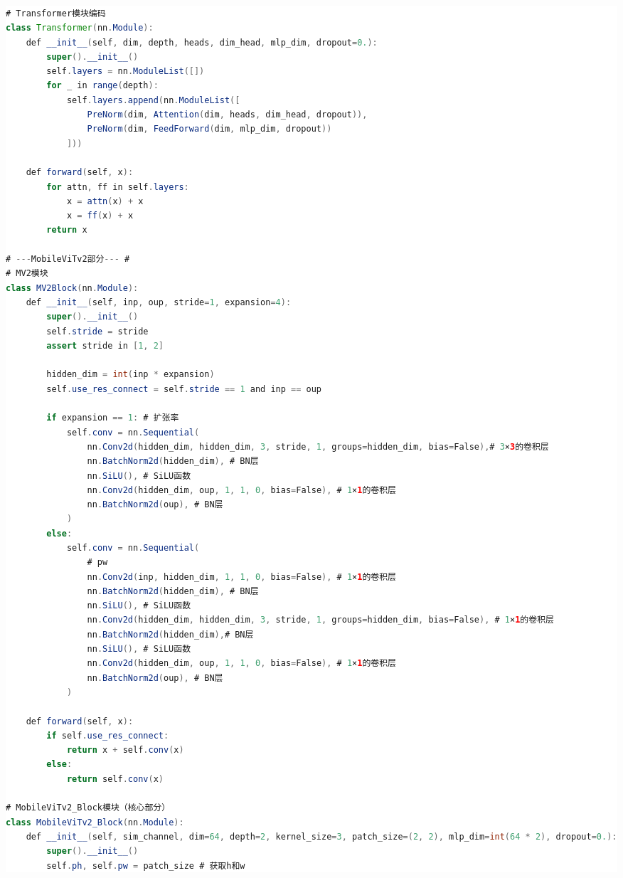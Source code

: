 ```java
# Transformer模块编码
class Transformer(nn.Module):
    def __init__(self, dim, depth, heads, dim_head, mlp_dim, dropout=0.):
        super().__init__()
        self.layers = nn.ModuleList([])
        for _ in range(depth):
            self.layers.append(nn.ModuleList([
                PreNorm(dim, Attention(dim, heads, dim_head, dropout)),
                PreNorm(dim, FeedForward(dim, mlp_dim, dropout))
            ]))

    def forward(self, x):
        for attn, ff in self.layers:
            x = attn(x) + x
            x = ff(x) + x
        return x

# ---MobileViTv2部分--- #
# MV2模块
class MV2Block(nn.Module):
    def __init__(self, inp, oup, stride=1, expansion=4):
        super().__init__()
        self.stride = stride
        assert stride in [1, 2]

        hidden_dim = int(inp * expansion)
        self.use_res_connect = self.stride == 1 and inp == oup

        if expansion == 1: # 扩张率
            self.conv = nn.Sequential(
                nn.Conv2d(hidden_dim, hidden_dim, 3, stride, 1, groups=hidden_dim, bias=False),# 3×3的卷积层
                nn.BatchNorm2d(hidden_dim), # BN层
                nn.SiLU(), # SiLU函数
                nn.Conv2d(hidden_dim, oup, 1, 1, 0, bias=False), # 1×1的卷积层
                nn.BatchNorm2d(oup), # BN层
            )
        else:
            self.conv = nn.Sequential(
                # pw
                nn.Conv2d(inp, hidden_dim, 1, 1, 0, bias=False), # 1×1的卷积层
                nn.BatchNorm2d(hidden_dim), # BN层 
                nn.SiLU(), # SiLU函数
                nn.Conv2d(hidden_dim, hidden_dim, 3, stride, 1, groups=hidden_dim, bias=False), # 1×1的卷积层
                nn.BatchNorm2d(hidden_dim),# BN层 
                nn.SiLU(), # SiLU函数
                nn.Conv2d(hidden_dim, oup, 1, 1, 0, bias=False), # 1×1的卷积层
                nn.BatchNorm2d(oup), # BN层
            )

    def forward(self, x):
        if self.use_res_connect:
            return x + self.conv(x)
        else:
            return self.conv(x)

# MobileViTv2_Block模块（核心部分）
class MobileViTv2_Block(nn.Module):
    def __init__(self, sim_channel, dim=64, depth=2, kernel_size=3, patch_size=(2, 2), mlp_dim=int(64 * 2), dropout=0.):
        super().__init__()
        self.ph, self.pw = patch_size # 获取h和w
```

[YOLOv5_0]: https://blog.csdn.net/weixin_43334693/article/details/130564848?spm=1001.2014.3001.5501
[YOLOv5_1_SE]: https://blog.csdn.net/weixin_43334693/article/details/130551913?spm=1001.2014.3001.5501
[YOLOv5_2_CBAM]: https://blog.csdn.net/weixin_43334693/article/details/130587102?spm=1001.2014.3001.5501
[YOLOv5_3_CA]: https://blog.csdn.net/weixin_43334693/article/details/130619604?spm=1001.2014.3001.5501
[YOLOv5_4_ECA]: https://blog.csdn.net/weixin_43334693/article/details/130641318?spm=1001.2014.3001.5501
[YOLOv5_5_ MobileNetV3]: https://blog.csdn.net/weixin_43334693/article/details/130832933?spm=1001.2014.3001.5501
[YOLOv5_6_ ShuffleNetV2]: https://blog.csdn.net/weixin_43334693/article/details/131008642?spm=1001.2014.3001.5501
[YOLOv5_7_SimAM]: https://blog.csdn.net/weixin_43334693/article/details/131031541?spm=1001.2014.3001.5501
[YOLOv5_8_SOCA]: https://blog.csdn.net/weixin_43334693/article/details/131053284?spm=1001.2014.3001.5501
[YOLOv5_9_EfficientNetv2]: https://blog.csdn.net/weixin_43334693/article/details/131207097?csdn_share_tail=%7B%22type%22%3A%22blog%22%2C%22rType%22%3A%22article%22%2C%22rId%22%3A%22131207097%22%2C%22source%22%3A%22weixin_43334693%22%7D
[YOLOv5_10_GhostNet]: https://blog.csdn.net/weixin_43334693/article/details/131235113?spm=1001.2014.3001.5501
[YOLOv5_11_EIoU_AlphaIoU_SIoU_WIoU]: https://blog.csdn.net/weixin_43334693/article/details/131350224?spm=1001.2014.3001.5501
[YOLOv5_12_Neck_BiFPN]: https://blog.csdn.net/weixin_43334693/article/details/131461294?spm=1001.2014.3001.5501
[YOLOv5_13_SiLU_ReLU_ELU_Hardswish_Mish_Softplus_AconC]: https://blog.csdn.net/weixin_43334693/article/details/131513850?spm=1001.2014.3001.5502
[YOLOv5_14_NMS_ DIoU-NMS_CIoU-NMS_EIoU-NMS_GIoU-NMS _SIoU-NMS_Soft-NMS]: https://blog.csdn.net/weixin_43334693/article/details/131552028?spm=1001.2014.3001.5501
[YOLOv5_15]: https://blog.csdn.net/weixin_43334693/article/details/131613721?spm=1001.2014.3001.5502
[YOLOv5_16_EMA_ICASSP2023]: https://blog.csdn.net/weixin_43334693/article/details/131973273?spm=1001.2014.3001.5501
[YOLOv5_17_IoU_MPDIoU_ELSEVIER 2023_WIoU_EIoU]: https://blog.csdn.net/weixin_43334693/article/details/131999141?spm=1001.2014.3001.5501
[YOLOv5_18_Neck_AFPN_PAFPN]: https://blog.csdn.net/weixin_43334693/article/details/132070079?spm=1001.2014.3001.5501
[YOLOv5_19_Swin TransformerV1_ViT]: https://blog.csdn.net/weixin_43334693/article/details/132161488?spm=1001.2014.3001.5501
[YOLOv5_20_BiFormer_CVPR2023]: https://blog.csdn.net/weixin_43334693/article/details/132203200?spm=1001.2014.3001.5502
[YOLOv5_21_RepViT_ ICCV 2023_ViT]: https://blog.csdn.net/weixin_43334693/article/details/132211831?spm=1001.2014.3001.5501
[YOLOv5_22_MobileViTv1_ ViT]: https://blog.csdn.net/weixin_43334693/article/details/132367429?csdn_share_tail=%7B%22type%22%3A%22blog%22%2C%22rType%22%3A%22article%22%2C%22rId%22%3A%22132367429%22%2C%22source%22%3A%22weixin_43334693%22%7D
[MobileViT v2_]: #%F0%9F%9A%80%E4%B8%80%E3%80%81MobileViT%20v2%E4%BB%8B%E7%BB%8D%C2%A0%C2%A0%C2%A0
[1.1 _]: #1.1%20%E7%AE%80%E4%BB%8B%C2%A0
[1.2]: #1.2%20%E7%BD%91%E7%BB%9C%E7%BB%93%E6%9E%84
[MHA]: #MHA
[Separable self-attention]: #Separable%20self-attention
[1.3]: #1.3%20%E5%AE%9E%E9%AA%8C
[Link 1]: #%F0%9F%9A%80%E4%BA%8C%E3%80%81%E5%85%B7%E4%BD%93%E6%B7%BB%E5%8A%A0%E6%96%B9%E6%B3%95%C2%A0
[common.py_MobileViTv2]: #%E7%AC%AC%E2%91%A0%E6%AD%A5%EF%BC%9A%E5%9C%A8common.py%E4%B8%AD%E6%B7%BB%E5%8A%A0SE%E6%A8%A1%E5%9D%97
[yolo.py]: #%C2%A0%E7%AC%AC%E2%91%A1%E6%AD%A5%EF%BC%9A%E5%9C%A8yolo.py%E6%96%87%E4%BB%B6%E9%87%8C%E7%9A%84parse_model%E5%87%BD%E6%95%B0%E5%8A%A0%E5%85%A5%E7%B1%BB%E5%90%8D
[yaml_]: #%C2%A0%E7%AC%AC%E2%91%A2%E6%AD%A5%EF%BC%9A%E5%88%9B%E5%BB%BA%E8%87%AA%E5%AE%9A%E4%B9%89%E7%9A%84yaml%E6%96%87%E4%BB%B6%C2%A0%C2%A0
[Link 2]: #%E7%AC%AC%E2%91%A3%E6%AD%A5%20%E9%AA%8C%E8%AF%81%E6%98%AF%E5%90%A6%E5%8A%A0%E5%85%A5%E6%88%90%E5%8A%9F
[YOLOv5]: #%F0%9F%8C%9F%E6%9C%AC%E4%BA%BAYOLOv5%E7%B3%BB%E5%88%97%E5%AF%BC%E8%88%AA
[https_arxiv.org_abs_2110.02178]: https://arxiv.org/abs/2110.02178
[GitHub - apple_ml-cvnets_ CVNets_ A library for training computer vision networks]: https://github.com/apple/ml-cvnets
[YOLOv5_YOLOv8_MobileViTv2_ MobileViTv2_ Transformer _mobilevitv2_-CSDN]: https://yoloair.blog.csdn.net/article/details/127107723
[YOLOv5 1]: https://so.csdn.net/so/search?q=YOLOv5%E6%BA%90%E7%A0%81&spm=1001.2101.3001.7020
[YOLOv5_1]: https://blog.csdn.net/weixin_43334693/article/details/129356033?spm=1001.2014.3001.5501
[YOLOv5_2_detect.py]: https://blog.csdn.net/weixin_43334693/article/details/129349094?spm=1001.2014.3001.5501
[YOLOv5_3_train.py]: https://blog.csdn.net/weixin_43334693/article/details/129460666?spm=1001.2014.3001.5501
[YOLOv5_4_val_test_.py]: https://blog.csdn.net/weixin_43334693/article/details/129649553?spm=1001.2014.3001.5501
[YOLOv5_5_yolov5s.yaml]: https://blog.csdn.net/weixin_43334693/article/details/129697521?spm=1001.2014.3001.5501
[YOLOv5_6_1_yolo.py]: https://blog.csdn.net/weixin_43334693/article/details/129803802?spm=1001.2014.3001.5501
[YOLOv5_7_2_common.py]: https://blog.csdn.net/weixin_43334693/article/details/129854764?spm=1001.2014.3001.5501
[YOLOv5_1 1]: https://blog.csdn.net/weixin_43334693/article/details/129981848?spm=1001.2014.3001.5501
[YOLOv5_2_labelimg]: https://blog.csdn.net/weixin_43334693/article/details/129995604?spm=1001.2014.3001.5501
[YOLOv5_3]: https://blog.csdn.net/weixin_43334693/article/details/130025866?spm=1001.2014.3001.5501
[YOLOv5_4]: https://blog.csdn.net/weixin_43334693/article/details/130043351?spm=1001.2014.3001.5501
[YOLOv5_5_pyqt5]: https://blog.csdn.net/weixin_43334693/article/details/130044342?spm=1001.2014.3001.5501